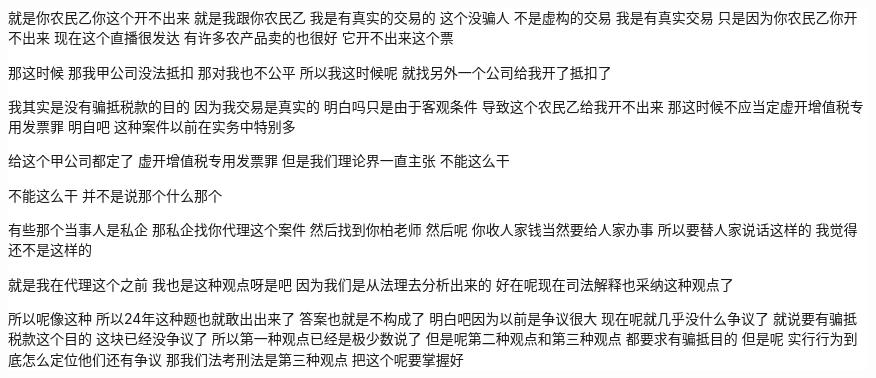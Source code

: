 就是你农民乙你这个开不出来
就是我跟你农民乙
我是有真实的交易的
这个没骗人
不是虚构的交易
我是有真实交易
只是因为你农民乙你开不出来
现在这个直播很发达
有许多农产品卖的也很好
它开不出来这个票

那这时候
那我甲公司没法抵扣
那对我也不公平
所以我这时候呢
就找另外一个公司给我开了抵扣了

我其实是没有骗抵税款的目的
因为我交易是真实的
明白吗只是由于客观条件
导致这个农民乙给我开不出来
那这时候不应当定虚开增值税专用发票罪
明自吧
这种案件以前在实务中特别多

给这个甲公司都定了
虚开增值税专用发票罪
但是我们理论界一直主张
不能这么干

不能这么干
并不是说那个什么那个

有些那个当事人是私企
那私企找你代理这个案件
然后找到你柏老师
然后呢
你收人家钱当然要给人家办事
所以要替人家说话这样的
我觉得还不是这样的

就是我在代理这个之前
我也是这种观点呀是吧
因为我们是从法理去分析出来的
好在呢现在司法解释也采纳这种观点了

所以呢像这种
所以24年这种题也就敢出出来了
答案也就是不构成了
明白吧因为以前是争议很大
现在呢就几乎没什么争议了
就说要有骗抵税款这个目的
这块已经没争议了
所以第一种观点已经是极少数说了
但是呢第二种观点和第三种观点
都要求有骗抵目的
但是呢
实行行为到底怎么定位他们还有争议
那我们法考刑法是第三种观点
把这个呢要掌握好
